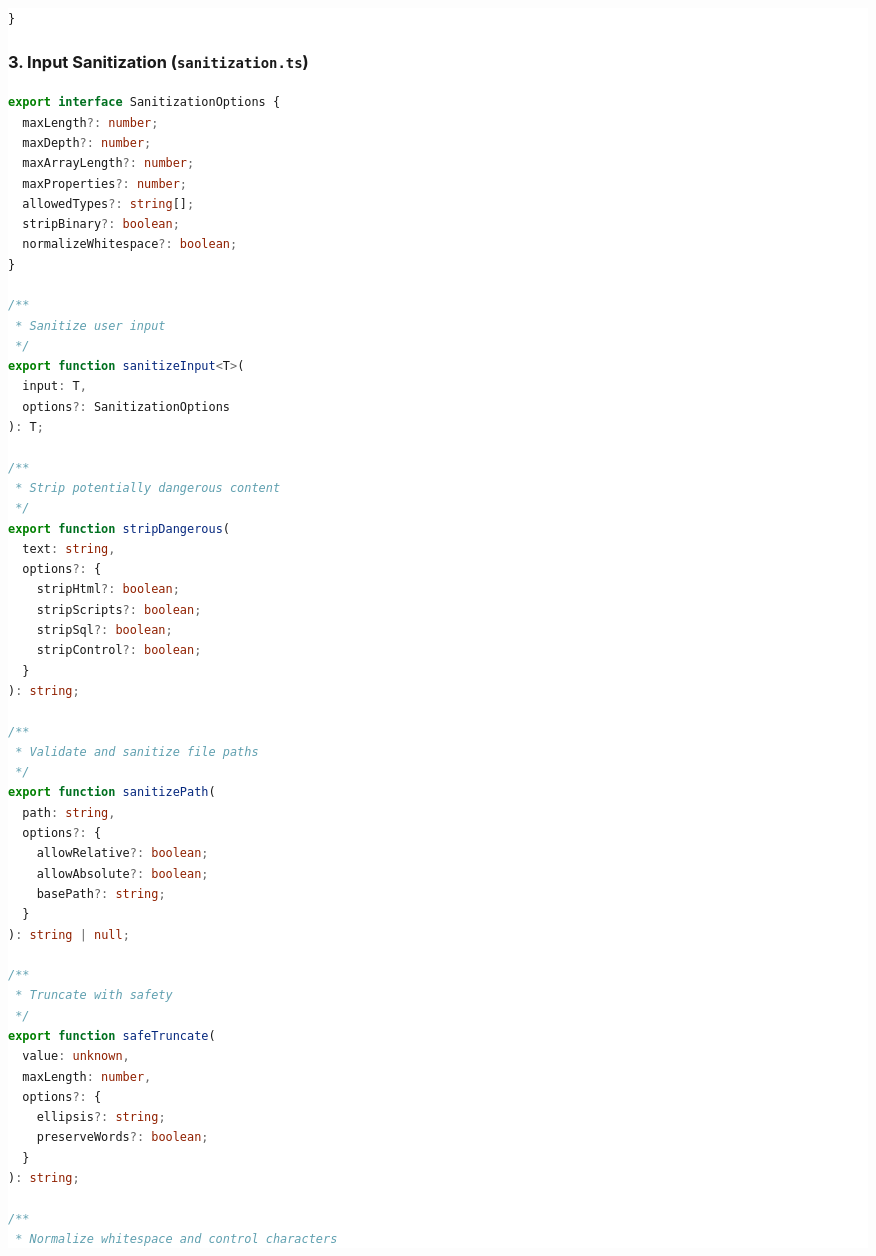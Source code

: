 ```typescript
}
```

### 3. Input Sanitization (`sanitization.ts`)

```typescript
export interface SanitizationOptions {
  maxLength?: number;
  maxDepth?: number;
  maxArrayLength?: number;
  maxProperties?: number;
  allowedTypes?: string[];
  stripBinary?: boolean;
  normalizeWhitespace?: boolean;
}

/**
 * Sanitize user input
 */
export function sanitizeInput<T>(
  input: T,
  options?: SanitizationOptions
): T;

/**
 * Strip potentially dangerous content
 */
export function stripDangerous(
  text: string,
  options?: {
    stripHtml?: boolean;
    stripScripts?: boolean;
    stripSql?: boolean;
    stripControl?: boolean;
  }
): string;

/**
 * Validate and sanitize file paths
 */
export function sanitizePath(
  path: string,
  options?: {
    allowRelative?: boolean;
    allowAbsolute?: boolean;
    basePath?: string;
  }
): string | null;

/**
 * Truncate with safety
 */
export function safeTruncate(
  value: unknown,
  maxLength: number,
  options?: {
    ellipsis?: string;
    preserveWords?: boolean;
  }
): string;

/**
 * Normalize whitespace and control characters
```